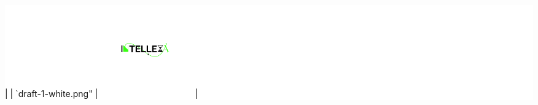 |                 | `draft-1-white.png"           | <img src="Logos/Drafts/draft-1-white.png" width="150"/>                 |
